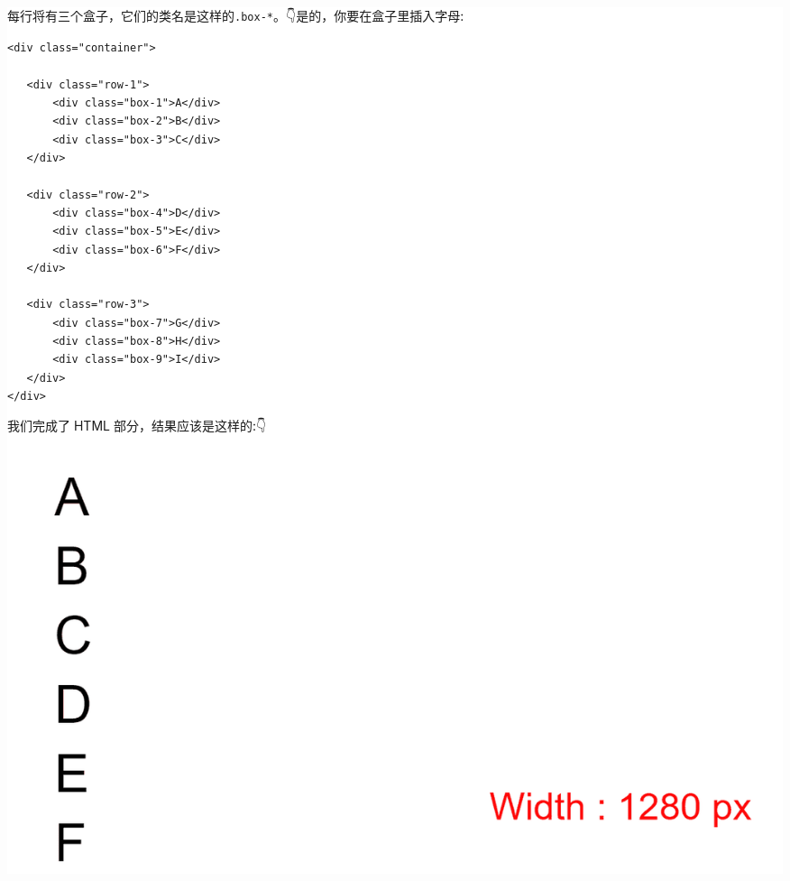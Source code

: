 每行将有三个盒子，它们的类名是这样的`.box-*`。👇是的，你要在盒子里插入字母:

```
<div class="container"> 

   <div class="row-1">
       <div class="box-1">A</div>
       <div class="box-2">B</div>
       <div class="box-3">C</div>
   </div>

   <div class="row-2">
       <div class="box-4">D</div>
       <div class="box-5">E</div>
       <div class="box-6">F</div>
   </div>

   <div class="row-3">
       <div class="box-7">G</div>
       <div class="box-8">H</div>
       <div class="box-9">I</div>
   </div>
</div> 
```

我们完成了 HTML 部分，结果应该是这样的:👇

![Alt Text](img/e3c0df488fce73ab417ce0db30f4afd1.png)

